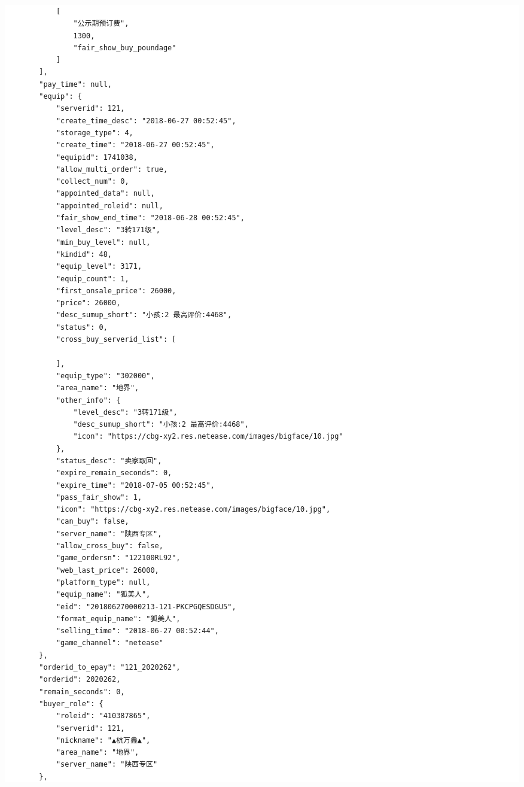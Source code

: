                 [
                    "公示期预订费",
                    1300,
                    "fair_show_buy_poundage"
                ]
            ],
            "pay_time": null,
            "equip": {
                "serverid": 121,
                "create_time_desc": "2018-06-27 00:52:45",
                "storage_type": 4,
                "create_time": "2018-06-27 00:52:45",
                "equipid": 1741038,
                "allow_multi_order": true,
                "collect_num": 0,
                "appointed_data": null,
                "appointed_roleid": null,
                "fair_show_end_time": "2018-06-28 00:52:45",
                "level_desc": "3转171级",
                "min_buy_level": null,
                "kindid": 48,
                "equip_level": 3171,
                "equip_count": 1,
                "first_onsale_price": 26000,
                "price": 26000,
                "desc_sumup_short": "小孩:2 最高评价:4468",
                "status": 0,
                "cross_buy_serverid_list": [
                    
                ],
                "equip_type": "302000",
                "area_name": "地界",
                "other_info": {
                    "level_desc": "3转171级",
                    "desc_sumup_short": "小孩:2 最高评价:4468",
                    "icon": "https://cbg-xy2.res.netease.com/images/bigface/10.jpg"
                },
                "status_desc": "卖家取回",
                "expire_remain_seconds": 0,
                "expire_time": "2018-07-05 00:52:45",
                "pass_fair_show": 1,
                "icon": "https://cbg-xy2.res.netease.com/images/bigface/10.jpg",
                "can_buy": false,
                "server_name": "陕西专区",
                "allow_cross_buy": false,
                "game_ordersn": "122100RL92",
                "web_last_price": 26000,
                "platform_type": null,
                "equip_name": "狐美人",
                "eid": "201806270000213-121-PKCPGQESDGU5",
                "format_equip_name": "狐美人",
                "selling_time": "2018-06-27 00:52:44",
                "game_channel": "netease"
            },
            "orderid_to_epay": "121_2020262",
            "orderid": 2020262,
            "remain_seconds": 0,
            "buyer_role": {
                "roleid": "410387865",
                "serverid": 121,
                "nickname": "▲杭万鑫▲",
                "area_name": "地界",
                "server_name": "陕西专区"
            },